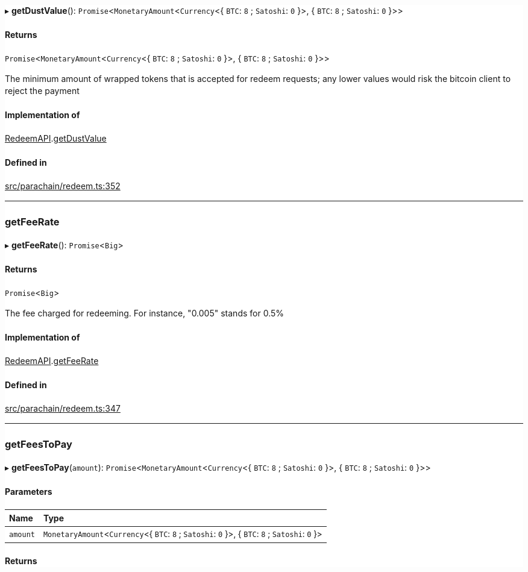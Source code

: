 ▸ **getDustValue**(): `Promise`<`MonetaryAmount`<`Currency`<{ `BTC`: ``8`` ; `Satoshi`: ``0``  }\>, { `BTC`: ``8`` ; `Satoshi`: ``0``  }\>\>

#### Returns

`Promise`<`MonetaryAmount`<`Currency`<{ `BTC`: ``8`` ; `Satoshi`: ``0``  }\>, { `BTC`: ``8`` ; `Satoshi`: ``0``  }\>\>

The minimum amount of wrapped tokens that is accepted for redeem requests; any lower values would
risk the bitcoin client to reject the payment

#### Implementation of

[RedeemAPI](/interfaces/RedeemAPI.md).[getDustValue](/interfaces/RedeemAPI.md#getdustvalue)

#### Defined in

[src/parachain/redeem.ts:352](https://github.com/interlay/interbtc-api/blob/3ad80e9/src/parachain/redeem.ts#L352)

___

### <a id="getfeerate" name="getfeerate"></a> getFeeRate

▸ **getFeeRate**(): `Promise`<`Big`\>

#### Returns

`Promise`<`Big`\>

The fee charged for redeeming. For instance, "0.005" stands for 0.5%

#### Implementation of

[RedeemAPI](/interfaces/RedeemAPI.md).[getFeeRate](/interfaces/RedeemAPI.md#getfeerate)

#### Defined in

[src/parachain/redeem.ts:347](https://github.com/interlay/interbtc-api/blob/3ad80e9/src/parachain/redeem.ts#L347)

___

### <a id="getfeestopay" name="getfeestopay"></a> getFeesToPay

▸ **getFeesToPay**(`amount`): `Promise`<`MonetaryAmount`<`Currency`<{ `BTC`: ``8`` ; `Satoshi`: ``0``  }\>, { `BTC`: ``8`` ; `Satoshi`: ``0``  }\>\>

#### Parameters

| Name | Type |
| :------ | :------ |
| `amount` | `MonetaryAmount`<`Currency`<{ `BTC`: ``8`` ; `Satoshi`: ``0``  }\>, { `BTC`: ``8`` ; `Satoshi`: ``0``  }\> |

#### Returns
